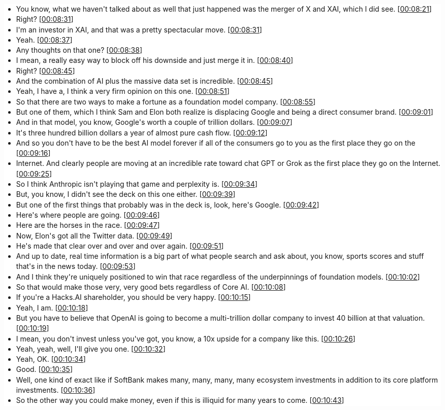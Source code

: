 *  You know, what we haven't talked about as well that just happened was the merger of X and XAI, which I did see. [[00:08:21](https://www.youtube.com/watch?v=UcX5UX9Zyeg&t=501.12s)]
*  Right? [[00:08:31](https://www.youtube.com/watch?v=UcX5UX9Zyeg&t=511.08000000000004s)]
*  I'm an investor in XAI, and that was a pretty spectacular move. [[00:08:31](https://www.youtube.com/watch?v=UcX5UX9Zyeg&t=511.36s)]
*  Yeah. [[00:08:37](https://www.youtube.com/watch?v=UcX5UX9Zyeg&t=517.72s)]
*  Any thoughts on that one? [[00:08:38](https://www.youtube.com/watch?v=UcX5UX9Zyeg&t=518.36s)]
*  I mean, a really easy way to block off his downside and just merge it in. [[00:08:40](https://www.youtube.com/watch?v=UcX5UX9Zyeg&t=520.08s)]
*  Right? [[00:08:45](https://www.youtube.com/watch?v=UcX5UX9Zyeg&t=525.08s)]
*  And the combination of AI plus the massive data set is incredible. [[00:08:45](https://www.youtube.com/watch?v=UcX5UX9Zyeg&t=525.64s)]
*  Yeah, I have a, I think a very firm opinion on this one. [[00:08:51](https://www.youtube.com/watch?v=UcX5UX9Zyeg&t=531.8s)]
*  So that there are two ways to make a fortune as a foundation model company. [[00:08:55](https://www.youtube.com/watch?v=UcX5UX9Zyeg&t=535.64s)]
*  But one of them, which I think Sam and Elon both realize is displacing Google and being a direct consumer brand. [[00:09:01](https://www.youtube.com/watch?v=UcX5UX9Zyeg&t=541.6s)]
*  And in that model, you know, Google's worth a couple of trillion dollars. [[00:09:07](https://www.youtube.com/watch?v=UcX5UX9Zyeg&t=547.68s)]
*  It's three hundred billion dollars a year of almost pure cash flow. [[00:09:12](https://www.youtube.com/watch?v=UcX5UX9Zyeg&t=552.76s)]
*  And so you don't have to be the best AI model forever if all of the consumers go to you as the first place they go on the [[00:09:16](https://www.youtube.com/watch?v=UcX5UX9Zyeg&t=556.76s)]
*  Internet. And clearly people are moving at an incredible rate toward chat GPT or Grok as the first place they go on the Internet. [[00:09:25](https://www.youtube.com/watch?v=UcX5UX9Zyeg&t=565.48s)]
*  So I think Anthropic isn't playing that game and perplexity is. [[00:09:34](https://www.youtube.com/watch?v=UcX5UX9Zyeg&t=574.08s)]
*  But, you know, I didn't see the deck on this one either. [[00:09:39](https://www.youtube.com/watch?v=UcX5UX9Zyeg&t=579.16s)]
*  But one of the first things that probably was in the deck is, look, here's Google. [[00:09:42](https://www.youtube.com/watch?v=UcX5UX9Zyeg&t=582.24s)]
*  Here's where people are going. [[00:09:46](https://www.youtube.com/watch?v=UcX5UX9Zyeg&t=586.12s)]
*  Here are the horses in the race. [[00:09:47](https://www.youtube.com/watch?v=UcX5UX9Zyeg&t=587.5600000000001s)]
*  Now, Elon's got all the Twitter data. [[00:09:49](https://www.youtube.com/watch?v=UcX5UX9Zyeg&t=589.6s)]
*  He's made that clear over and over and over again. [[00:09:51](https://www.youtube.com/watch?v=UcX5UX9Zyeg&t=591.36s)]
*  And up to date, real time information is a big part of what people search and ask about, you know, sports scores and stuff that's in the news today. [[00:09:53](https://www.youtube.com/watch?v=UcX5UX9Zyeg&t=593.48s)]
*  And I think they're uniquely positioned to win that race regardless of the underpinnings of foundation models. [[00:10:02](https://www.youtube.com/watch?v=UcX5UX9Zyeg&t=602.0s)]
*  So that would make those very, very good bets regardless of Core AI. [[00:10:08](https://www.youtube.com/watch?v=UcX5UX9Zyeg&t=608.84s)]
*  If you're a Hacks.AI shareholder, you should be very happy. [[00:10:15](https://www.youtube.com/watch?v=UcX5UX9Zyeg&t=615.0s)]
*  Yeah, I am. [[00:10:18](https://www.youtube.com/watch?v=UcX5UX9Zyeg&t=618.2800000000001s)]
*  But you have to believe that OpenAI is going to become a multi-trillion dollar company to invest 40 billion at that valuation. [[00:10:19](https://www.youtube.com/watch?v=UcX5UX9Zyeg&t=619.8s)]
*  I mean, you don't invest unless you've got, you know, a 10x upside for a company like this. [[00:10:26](https://www.youtube.com/watch?v=UcX5UX9Zyeg&t=626.64s)]
*  Yeah, yeah, well, I'll give you one. [[00:10:32](https://www.youtube.com/watch?v=UcX5UX9Zyeg&t=632.1999999999999s)]
*  Yeah, OK. [[00:10:34](https://www.youtube.com/watch?v=UcX5UX9Zyeg&t=634.3199999999999s)]
*  Good. [[00:10:35](https://www.youtube.com/watch?v=UcX5UX9Zyeg&t=635.52s)]
*  Well, one kind of exact like if SoftBank makes many, many, many, many ecosystem investments in addition to its core platform investments. [[00:10:36](https://www.youtube.com/watch?v=UcX5UX9Zyeg&t=636.3199999999999s)]
*  So the other way you could make money, even if this is illiquid for many years to come. [[00:10:43](https://www.youtube.com/watch?v=UcX5UX9Zyeg&t=643.0s)]